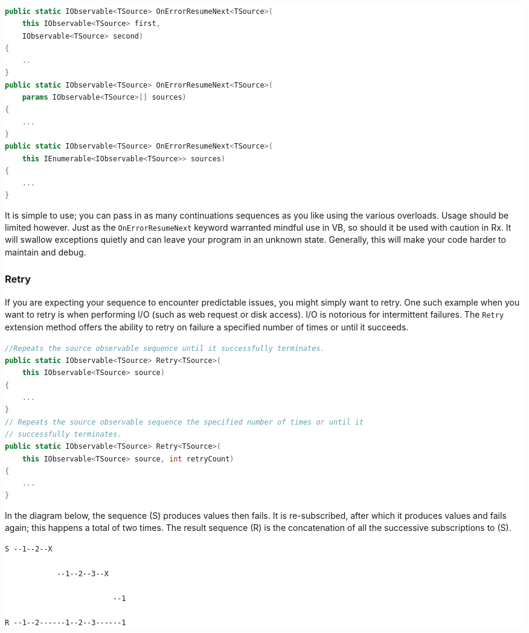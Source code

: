 ```C#
public static IObservable<TSource> OnErrorResumeNext<TSource>(
    this IObservable<TSource> first,
    IObservable<TSource> second)
{
    ..
}
public static IObservable<TSource> OnErrorResumeNext<TSource>(
    params IObservable<TSource>[] sources)
{
    ...
}
public static IObservable<TSource> OnErrorResumeNext<TSource>(
    this IEnumerable<IObservable<TSource>> sources)
{
    ...
}
```

It is simple to use; you can pass in as many continuations sequences as you like using the various overloads. Usage should be limited however. Just as the `OnErrorResumeNext` keyword warranted mindful use in VB, so should it be used with caution in Rx. It will swallow exceptions quietly and can leave your program in an unknown state. Generally, this will make your code harder to maintain and debug.

### Retry

If you are expecting your sequence to encounter predictable issues, you might simply want to retry. One such example when you want to retry is when performing I/O (such as web request or disk access). I/O is notorious for intermittent failures. The `Retry` extension method offers the ability to retry on failure a specified number of times or until it succeeds.

```C#
//Repeats the source observable sequence until it successfully terminates.
public static IObservable<TSource> Retry<TSource>(
    this IObservable<TSource> source)
{
    ...
}
// Repeats the source observable sequence the specified number of times or until it
// successfully terminates.
public static IObservable<TSource> Retry<TSource>(
    this IObservable<TSource> source, int retryCount)
{
    ...
}
```

In the diagram below, the sequence (S) produces values then fails. It is re-subscribed, after which it produces values and fails again; this happens a total of two times. The result sequence (R) is the concatenation of all the successive subscriptions to (S).

```
S --1--2--X

            --1--2--3--X

                         --1

R --1--2------1--2--3------1
```

